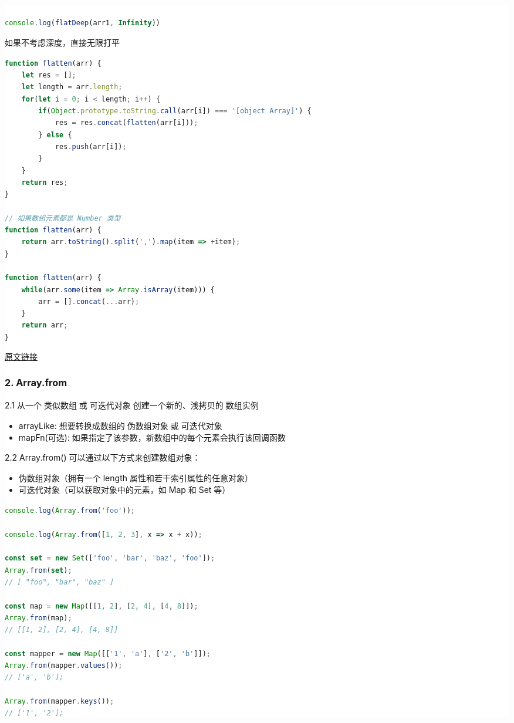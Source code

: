 ```js

console.log(flatDeep(arr1, Infinity))
```

如果不考虑深度，直接无限打平

```js
function flatten(arr) {
    let res = [];
    let length = arr.length;
    for(let i = 0; i < length; i++) {
        if(Object.prototype.toString.call(arr[i]) === '[object Array]') {
            res = res.concat(flatten(arr[i]));
        } else {
            res.push(arr[i]);
        }
    }
    return res;
}

// 如果数组元素都是 Number 类型
function flatten(arr) {
    return arr.toString().split(',').map(item => +item);
}

function flatten(arr) {
    while(arr.some(item => Array.isArray(item))) {
        arr = [].concat(...arr);
    }
    return arr;
}
```

[原文链接](https://mp.weixin.qq.com/s/XokYZKcnnPE_MSRMsnU1IA)    

### 2. Array.from

2.1 从一个 类似数组 或 可迭代对象 创建一个新的、浅拷贝的 数组实例

* arrayLike: 想要转换成数组的 伪数组对象 或 可迭代对象
* mapFn(可选): 如果指定了该参数，新数组中的每个元素会执行该回调函数

2.2 Array.from() 可以通过以下方式来创建数组对象：

* 伪数组对象（拥有一个 length 属性和若干索引属性的任意对象）
* 可迭代对象（可以获取对象中的元素，如 Map 和 Set 等）

```js
console.log(Array.from('foo'));

console.log(Array.from([1, 2, 3], x => x + x));

const set = new Set(['foo', 'bar', 'baz', 'foo']);
Array.from(set);
// [ "foo", "bar", "baz" ]

const map = new Map([[1, 2], [2, 4], [4, 8]]);
Array.from(map);
// [[1, 2], [2, 4], [4, 8]]

const mapper = new Map([['1', 'a'], ['2', 'b']]);
Array.from(mapper.values());
// ['a', 'b'];

Array.from(mapper.keys());
// ['1', '2'];
```
